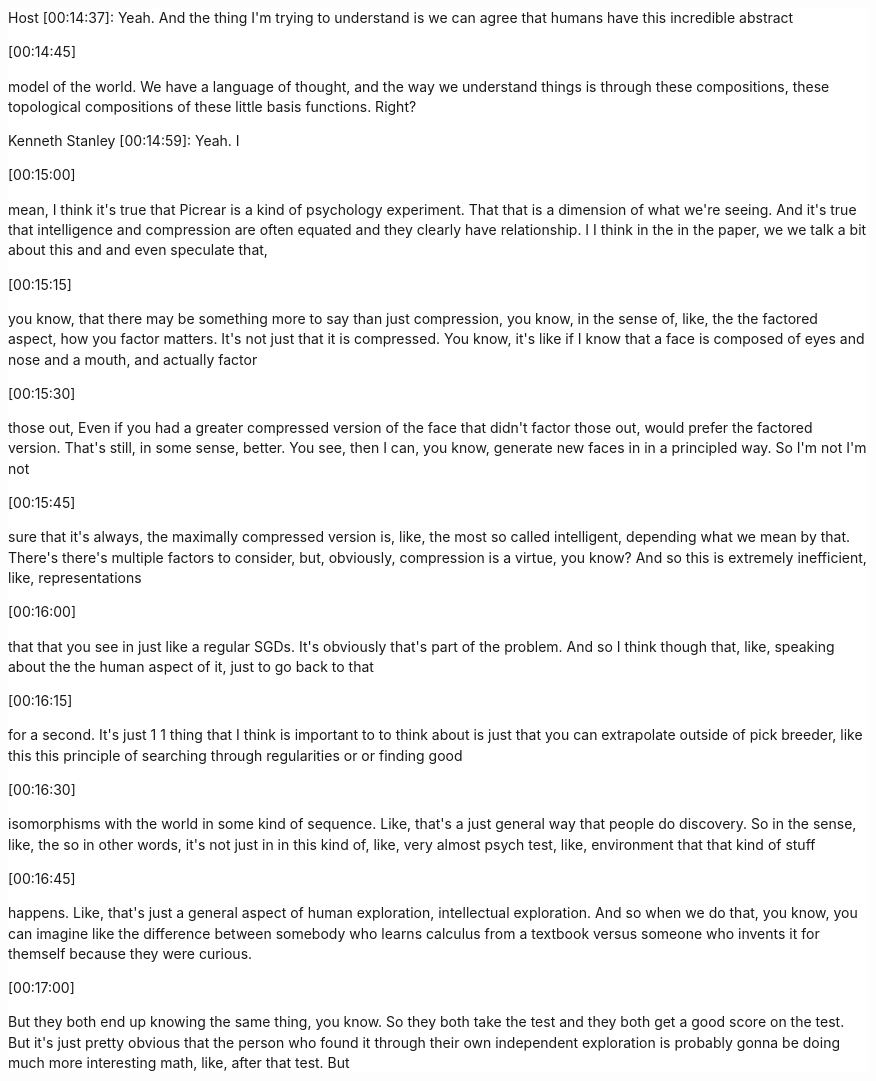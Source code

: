 Host \[00:14:37\]: Yeah. And the thing I'm trying to understand is we can agree that humans have this incredible abstract

\[00:14:45\]

model of the world. We have a language of thought, and the way we understand things is through these compositions, these topological compositions of these little basis functions. Right?

Kenneth Stanley \[00:14:59\]: Yeah. I

\[00:15:00\]

mean, I think it's true that Picrear is a kind of psychology experiment. That that is a dimension of what we're seeing. And it's true that intelligence and compression are often equated and they clearly have relationship. I I think in the in the paper, we we talk a bit about this and and even speculate that,

\[00:15:15\]

you know, that there may be something more to say than just compression, you know, in the sense of, like, the the factored aspect, how you factor matters. It's not just that it is compressed. You know, it's like if I know that a face is composed of eyes and nose and a mouth, and actually factor

\[00:15:30\]

those out, Even if you had a greater compressed version of the face that didn't factor those out, would prefer the factored version. That's still, in some sense, better. You see, then I can, you know, generate new faces in in a principled way. So I'm not I'm not

\[00:15:45\]

sure that it's always, the maximally compressed version is, like, the most so called intelligent, depending what we mean by that. There's there's multiple factors to consider, but, obviously, compression is a virtue, you know? And so this is extremely inefficient, like, representations

\[00:16:00\]

that that you see in just like a regular SGDs. It's obviously that's part of the problem. And so I think though that, like, speaking about the the human aspect of it, just to go back to that

\[00:16:15\]

for a second. It's just 1 1 thing that I think is important to to think about is just that you can extrapolate outside of pick breeder, like this this principle of searching through regularities or or finding good

\[00:16:30\]

isomorphisms with the world in some kind of sequence. Like, that's a just general way that people do discovery. So in the sense, like, the so in other words, it's not just in in this kind of, like, very almost psych test, like, environment that that kind of stuff

\[00:16:45\]

happens. Like, that's just a general aspect of human exploration, intellectual exploration. And so when we do that, you know, you can imagine like the difference between somebody who learns calculus from a textbook versus someone who invents it for themself because they were curious.

\[00:17:00\]

But they both end up knowing the same thing, you know. So they both take the test and they both get a good score on the test. But it's just pretty obvious that the person who found it through their own independent exploration is probably gonna be doing much more interesting math, like, after that test. But
